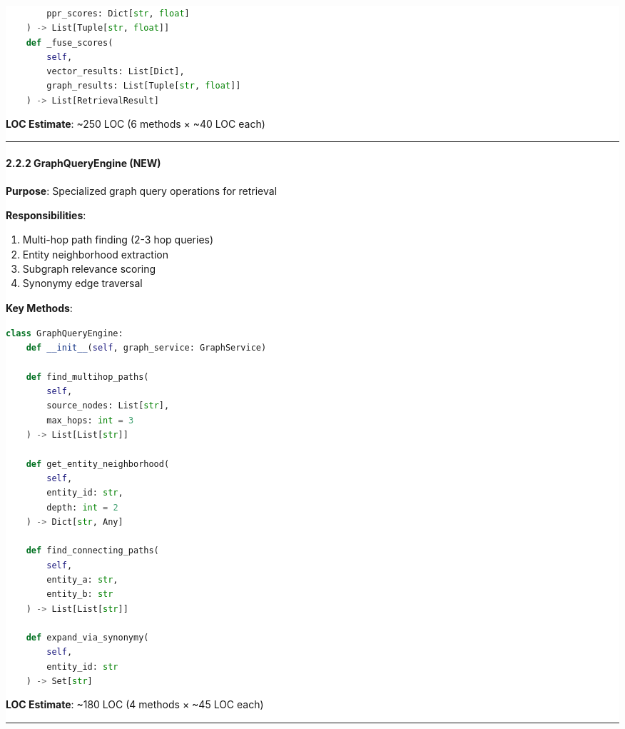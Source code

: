 ```python
        ppr_scores: Dict[str, float]
    ) -> List[Tuple[str, float]]
    def _fuse_scores(
        self,
        vector_results: List[Dict],
        graph_results: List[Tuple[str, float]]
    ) -> List[RetrievalResult]
```

**LOC Estimate**: ~250 LOC (6 methods × ~40 LOC each)

---

#### 2.2.2 GraphQueryEngine (NEW)

**Purpose**: Specialized graph query operations for retrieval

**Responsibilities**:
1. Multi-hop path finding (2-3 hop queries)
2. Entity neighborhood extraction
3. Subgraph relevance scoring
4. Synonymy edge traversal

**Key Methods**:
```python
class GraphQueryEngine:
    def __init__(self, graph_service: GraphService)

    def find_multihop_paths(
        self,
        source_nodes: List[str],
        max_hops: int = 3
    ) -> List[List[str]]

    def get_entity_neighborhood(
        self,
        entity_id: str,
        depth: int = 2
    ) -> Dict[str, Any]

    def find_connecting_paths(
        self,
        entity_a: str,
        entity_b: str
    ) -> List[List[str]]

    def expand_via_synonymy(
        self,
        entity_id: str
    ) -> Set[str]
```

**LOC Estimate**: ~180 LOC (4 methods × ~45 LOC each)

---